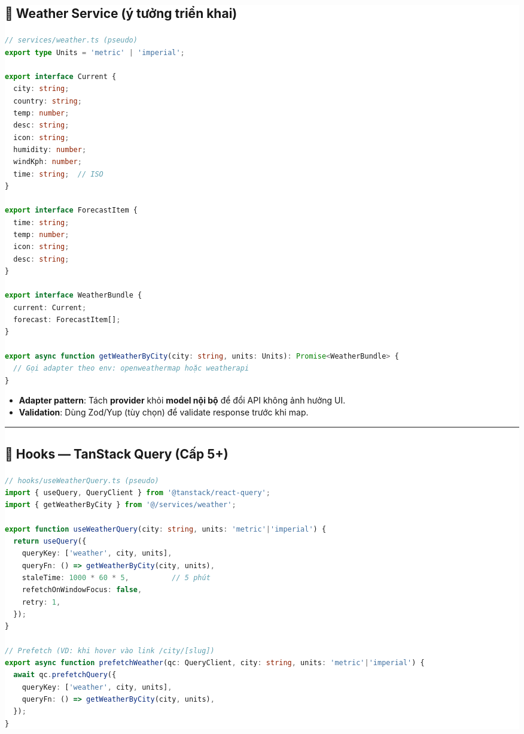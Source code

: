
## 🔌 Weather Service (ý tưởng triển khai)

```ts
// services/weather.ts (pseudo)
export type Units = 'metric' | 'imperial';

export interface Current {
  city: string;
  country: string;
  temp: number;
  desc: string;
  icon: string;
  humidity: number;
  windKph: number;
  time: string;  // ISO
}

export interface ForecastItem {
  time: string;
  temp: number;
  icon: string;
  desc: string;
}

export interface WeatherBundle {
  current: Current;
  forecast: ForecastItem[];
}

export async function getWeatherByCity(city: string, units: Units): Promise<WeatherBundle> {
  // Gọi adapter theo env: openweathermap hoặc weatherapi
}
```

- **Adapter pattern**: Tách **provider** khỏi **model nội bộ** để đổi API không ảnh hưởng UI.
- **Validation**: Dùng Zod/Yup (tùy chọn) để validate response trước khi map.

---

## 🧵 Hooks — TanStack Query (Cấp 5+)

```ts
// hooks/useWeatherQuery.ts (pseudo)
import { useQuery, QueryClient } from '@tanstack/react-query';
import { getWeatherByCity } from '@/services/weather';

export function useWeatherQuery(city: string, units: 'metric'|'imperial') {
  return useQuery({
    queryKey: ['weather', city, units],
    queryFn: () => getWeatherByCity(city, units),
    staleTime: 1000 * 60 * 5,          // 5 phút
    refetchOnWindowFocus: false,
    retry: 1,
  });
}

// Prefetch (VD: khi hover vào link /city/[slug])
export async function prefetchWeather(qc: QueryClient, city: string, units: 'metric'|'imperial') {
  await qc.prefetchQuery({
    queryKey: ['weather', city, units],
    queryFn: () => getWeatherByCity(city, units),
  });
}
```